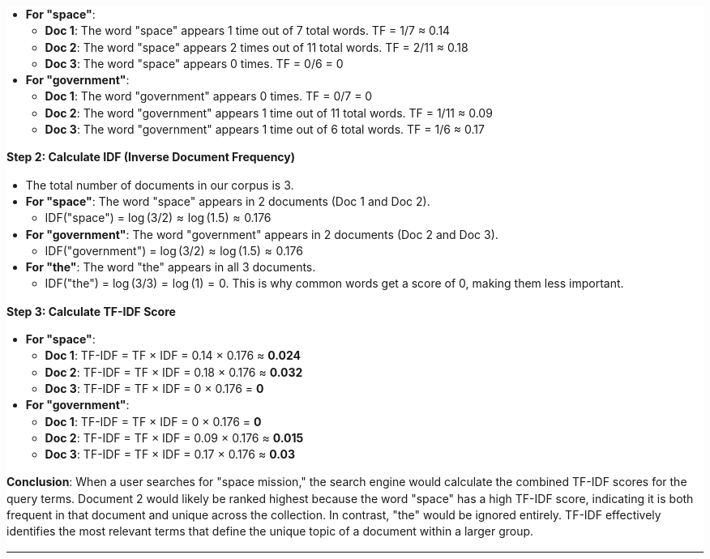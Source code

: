 * **For "space"**:
    * **Doc 1**: The word "space" appears 1 time out of 7 total words. TF = 1/7 ≈ 0.14
    * **Doc 2**: The word "space" appears 2 times out of 11 total words. TF = 2/11 ≈ 0.18
    * **Doc 3**: The word "space" appears 0 times. TF = 0/6 = 0
* **For "government"**:
    * **Doc 1**: The word "government" appears 0 times. TF = 0/7 = 0
    * **Doc 2**: The word "government" appears 1 time out of 11 total words. TF = 1/11 ≈ 0.09
    * **Doc 3**: The word "government" appears 1 time out of 6 total words. TF = 1/6 ≈ 0.17

**Step 2: Calculate IDF (Inverse Document Frequency)**

* The total number of documents in our corpus is 3.
* **For "space"**: The word "space" appears in 2 documents (Doc 1 and Doc 2).
    * IDF("space") = $\log(3/2) \approx \log(1.5) \approx 0.176$
* **For "government"**: The word "government" appears in 2 documents (Doc 2 and Doc 3).
    * IDF("government") = $\log(3/2) \approx \log(1.5) \approx 0.176$
* **For "the"**: The word "the" appears in all 3 documents.
    * IDF("the") = $\log(3/3) = \log(1) = 0$. This is why common words get a score of 0, making them less important.

**Step 3: Calculate TF-IDF Score**

* **For "space"**:
    * **Doc 1**: TF-IDF = TF × IDF = 0.14 × 0.176 ≈ **0.024**
    * **Doc 2**: TF-IDF = TF × IDF = 0.18 × 0.176 ≈ **0.032**
    * **Doc 3**: TF-IDF = TF × IDF = 0 × 0.176 = **0**
* **For "government"**:
    * **Doc 1**: TF-IDF = TF × IDF = 0 × 0.176 = **0**
    * **Doc 2**: TF-IDF = TF × IDF = 0.09 × 0.176 ≈ **0.015**
    * **Doc 3**: TF-IDF = TF × IDF = 0.17 × 0.176 ≈ **0.03**

**Conclusion**: When a user searches for "space mission," the search engine would calculate the combined TF-IDF scores for the query terms. Document 2 would likely be ranked highest because the word "space" has a high TF-IDF score, indicating it is both frequent in that document and unique across the collection. In contrast, "the" would be ignored entirely. TF-IDF effectively identifies the most relevant terms that define the unique topic of a document within a larger group. 

---
